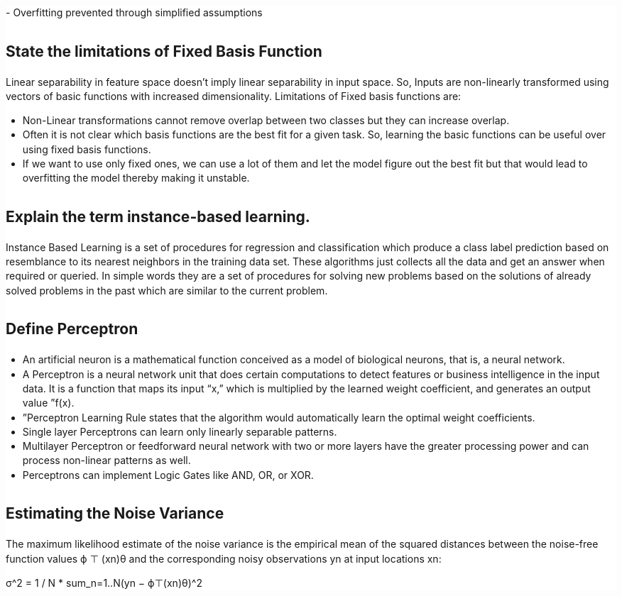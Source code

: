\- Overfitting prevented through simplified assumptions
## State the limitations of Fixed Basis Function
Linear separability in feature space doesn’t imply linear separability in input space. So, Inputs are non-linearly transformed using vectors of basic functions with increased dimensionality. Limitations of Fixed basis functions are:

- Non-Linear transformations cannot remove overlap between two classes but they can increase overlap.
- Often it is not clear which basis functions are the best fit for a given task. So, learning the basic functions can be useful over using fixed basis functions.
- If we want to use only fixed ones, we can use a lot of them and let the model figure out the best fit but that would lead to overfitting the model thereby making it unstable. 
## Explain the term instance-based learning.
Instance Based Learning is a set of procedures for regression and classification which produce a class label prediction based on resemblance to its nearest neighbors in the training data set. These algorithms just collects all the data and get an answer when required or queried. In simple words they are a set of procedures for solving new problems based on the solutions of already solved problems in the past which are similar to the current problem.
## Define Perceptron
- An artificial neuron is a mathematical function conceived as a model of biological neurons, that is, a neural network.
- A Perceptron is a neural network unit that does certain computations to detect features or business intelligence in the input data. It is a function that maps its input “x,” which is multiplied by the learned weight coefficient, and generates an output value ”f(x).
- ”Perceptron Learning Rule states that the algorithm would automatically learn the optimal weight coefficients.
- Single layer Perceptrons can learn only linearly separable patterns.
- Multilayer Perceptron or feedforward neural network with two or more layers have the greater processing power and can process non-linear patterns as well.
- Perceptrons can implement Logic Gates like AND, OR, or XOR.
## Estimating the Noise Variance
The maximum likelihood estimate of the noise variance is the empirical mean of the squared distances between the noise-free function values ϕ ⊤ (xn)θ and the corresponding noisy observations yn at input locations xn:

σ^2 = 1 / N \* sum\_n=1..N(yn − ϕ⊤(xn)θ)^2

